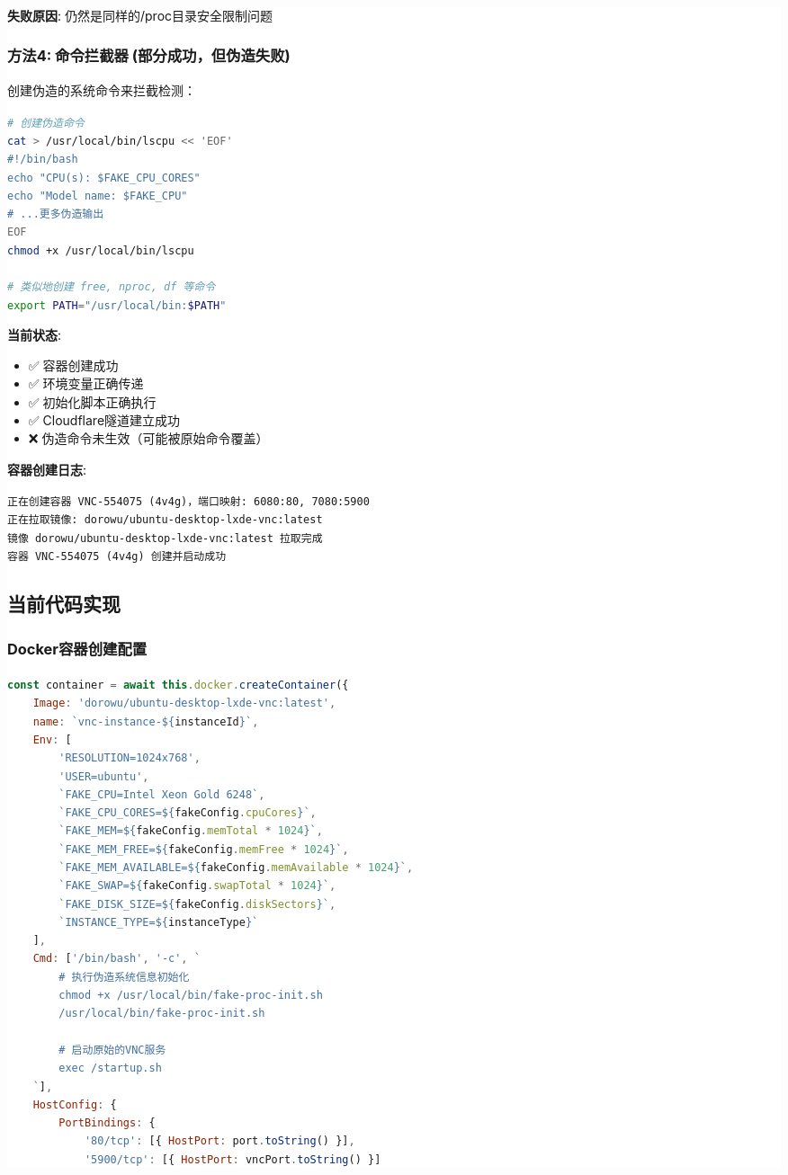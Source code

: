 **失败原因**: 仍然是同样的/proc目录安全限制问题

### 方法4: 命令拦截器 (部分成功，但伪造失败)
创建伪造的系统命令来拦截检测：

```bash
# 创建伪造命令
cat > /usr/local/bin/lscpu << 'EOF'
#!/bin/bash
echo "CPU(s): $FAKE_CPU_CORES"
echo "Model name: $FAKE_CPU"
# ...更多伪造输出
EOF
chmod +x /usr/local/bin/lscpu

# 类似地创建 free, nproc, df 等命令
export PATH="/usr/local/bin:$PATH"
```

**当前状态**:
- ✅ 容器创建成功
- ✅ 环境变量正确传递
- ✅ 初始化脚本正确执行
- ✅ Cloudflare隧道建立成功
- ❌ 伪造命令未生效（可能被原始命令覆盖）

**容器创建日志**:
```
正在创建容器 VNC-554075 (4v4g)，端口映射: 6080:80, 7080:5900
正在拉取镜像: dorowu/ubuntu-desktop-lxde-vnc:latest
镜像 dorowu/ubuntu-desktop-lxde-vnc:latest 拉取完成
容器 VNC-554075 (4v4g) 创建并启动成功
```

## 当前代码实现

### Docker容器创建配置
```javascript
const container = await this.docker.createContainer({
    Image: 'dorowu/ubuntu-desktop-lxde-vnc:latest',
    name: `vnc-instance-${instanceId}`,
    Env: [
        'RESOLUTION=1024x768',
        'USER=ubuntu',
        `FAKE_CPU=Intel Xeon Gold 6248`,
        `FAKE_CPU_CORES=${fakeConfig.cpuCores}`,
        `FAKE_MEM=${fakeConfig.memTotal * 1024}`,
        `FAKE_MEM_FREE=${fakeConfig.memFree * 1024}`,
        `FAKE_MEM_AVAILABLE=${fakeConfig.memAvailable * 1024}`,
        `FAKE_SWAP=${fakeConfig.swapTotal * 1024}`,
        `FAKE_DISK_SIZE=${fakeConfig.diskSectors}`,
        `INSTANCE_TYPE=${instanceType}`
    ],
    Cmd: ['/bin/bash', '-c', `
        # 执行伪造系统信息初始化
        chmod +x /usr/local/bin/fake-proc-init.sh
        /usr/local/bin/fake-proc-init.sh
        
        # 启动原始的VNC服务
        exec /startup.sh
    `],
    HostConfig: {
        PortBindings: {
            '80/tcp': [{ HostPort: port.toString() }],
            '5900/tcp': [{ HostPort: vncPort.toString() }]
```